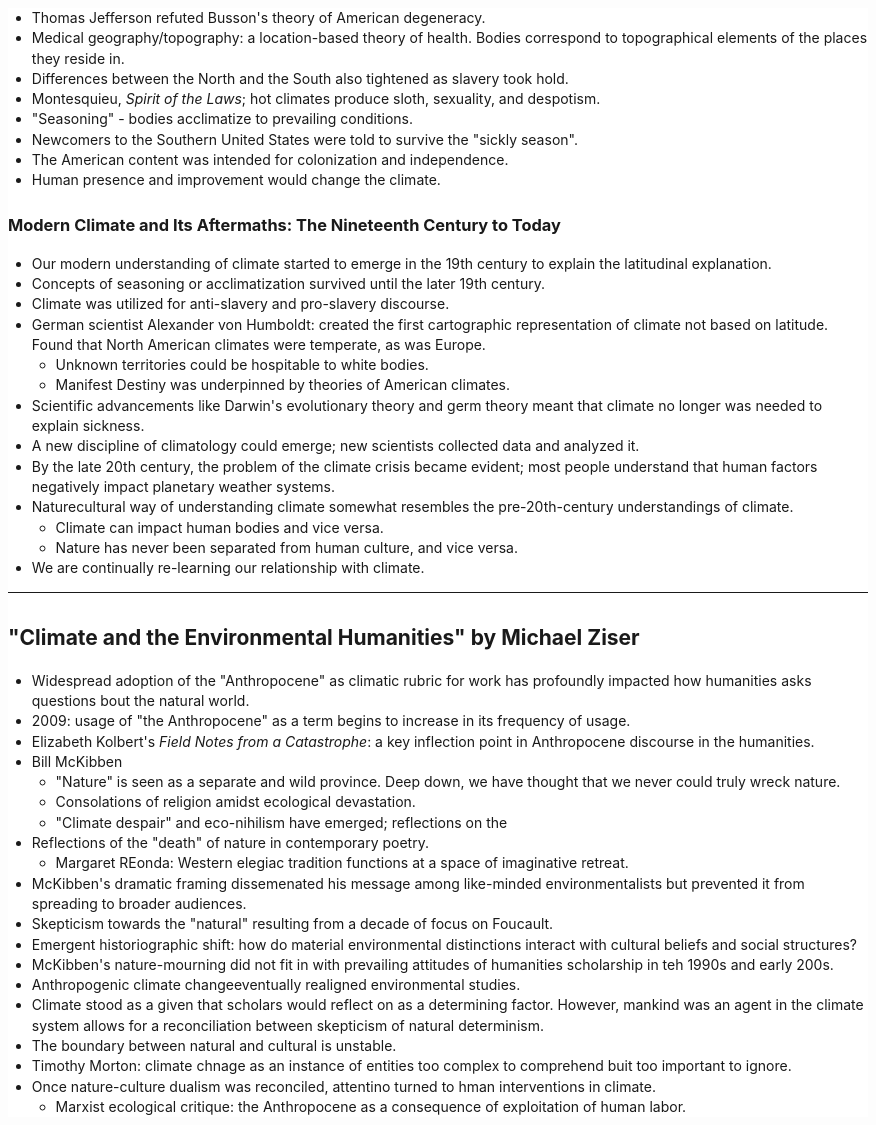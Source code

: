   - Thomas Jefferson refuted Busson's theory of American degeneracy.
- Medical geography/topography: a location-based theory of health. Bodies correspond to topographical elements of the places they reside in.
- Differences between the North and the South also tightened as slavery took hold.
- Montesquieu, *Spirit of the Laws*; hot climates produce sloth, sexuality, and despotism.
- "Seasoning" - bodies acclimatize to prevailing conditions.
- Newcomers to the Southern United States were told to survive the "sickly season".
- The American content was intended for colonization and independence.
- Human presence and improvement would change the climate.

### Modern Climate and Its Aftermaths: The Nineteenth Century to Today
- Our modern understanding of climate started to emerge in the 19th century to explain the latitudinal explanation.
- Concepts of seasoning or acclimatization survived until the later 19th century.
- Climate was utilized for anti-slavery and pro-slavery discourse.
- German scientist Alexander von Humboldt: created the first cartographic representation of climate not based on latitude. Found that North American climates were temperate, as was Europe.
  - Unknown territories could be hospitable to white bodies.
  - Manifest Destiny was underpinned by theories of American climates.
- Scientific advancements like Darwin's evolutionary theory and germ theory meant that climate no longer was needed to explain sickness.
- A new discipline of climatology could emerge; new scientists collected data and analyzed it.
- By the late 20th century, the problem of the climate crisis became evident; most people understand that human factors negatively impact planetary weather systems.
- Naturecultural way of understanding climate somewhat resembles the pre-20th-century understandings of climate.
  - Climate can impact human bodies and vice versa.
  - Nature has never been separated from human culture, and vice versa.
- We are continually re-learning our relationship with climate.

---

## "Climate and the Environmental Humanities" by Michael Ziser
- Widespread adoption of the "Anthropocene" as climatic rubric for work has profoundly impacted how humanities asks questions bout the natural world.
- 2009: usage of "the Anthropocene" as a term begins to increase in its frequency of usage.
- Elizabeth Kolbert's *Field Notes from a Catastrophe*: a key inflection point in Anthropocene discourse in the humanities.
- Bill McKibben
  - "Nature" is seen as a separate and wild province. Deep down, we have thought that we never could truly wreck nature.
  - Consolations of religion amidst ecological devastation.
  - "Climate despair" and eco-nihilism have emerged; reflections on the
- Reflections of the "death" of nature in contemporary poetry.
  - Margaret REonda: Western elegiac tradition functions at a space of imaginative retreat.
- McKibben's dramatic framing dissemenated his message among like-minded environmentalists but prevented it from spreading to broader audiences.
- Skepticism towards the "natural" resulting from a decade of focus on Foucault.
- Emergent historiographic shift: how do material environmental distinctions interact with cultural beliefs and social structures?
- McKibben's nature-mourning did not fit in with prevailing attitudes of humanities scholarship in teh 1990s and early 200s.
- Anthropogenic climate changeeventually realigned environmental studies.
- Climate stood as a given that scholars would reflect on as a determining factor. However, mankind was an agent in the climate system allows for a reconciliation between skepticism of natural determinism.
- The boundary between natural and cultural is unstable.
- Timothy Morton: climate chnage as an instance of entities too complex to comprehend buit too important to ignore.
- Once nature-culture dualism was reconciled, attentino turned to hman interventions in climate.
  - Marxist ecological critique: the Anthropocene as a consequence of exploitation of human labor.